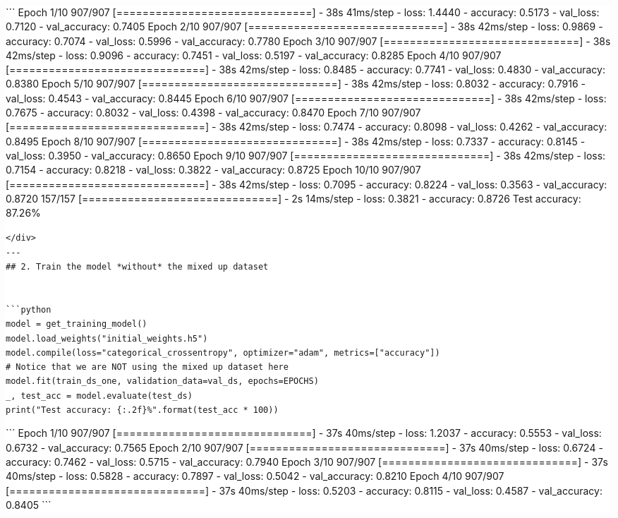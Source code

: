<div class="k-default-codeblock">
```
Epoch 1/10
907/907 [==============================] - 38s 41ms/step - loss: 1.4440 - accuracy: 0.5173 - val_loss: 0.7120 - val_accuracy: 0.7405
Epoch 2/10
907/907 [==============================] - 38s 42ms/step - loss: 0.9869 - accuracy: 0.7074 - val_loss: 0.5996 - val_accuracy: 0.7780
Epoch 3/10
907/907 [==============================] - 38s 42ms/step - loss: 0.9096 - accuracy: 0.7451 - val_loss: 0.5197 - val_accuracy: 0.8285
Epoch 4/10
907/907 [==============================] - 38s 42ms/step - loss: 0.8485 - accuracy: 0.7741 - val_loss: 0.4830 - val_accuracy: 0.8380
Epoch 5/10
907/907 [==============================] - 38s 42ms/step - loss: 0.8032 - accuracy: 0.7916 - val_loss: 0.4543 - val_accuracy: 0.8445
Epoch 6/10
907/907 [==============================] - 38s 42ms/step - loss: 0.7675 - accuracy: 0.8032 - val_loss: 0.4398 - val_accuracy: 0.8470
Epoch 7/10
907/907 [==============================] - 38s 42ms/step - loss: 0.7474 - accuracy: 0.8098 - val_loss: 0.4262 - val_accuracy: 0.8495
Epoch 8/10
907/907 [==============================] - 38s 42ms/step - loss: 0.7337 - accuracy: 0.8145 - val_loss: 0.3950 - val_accuracy: 0.8650
Epoch 9/10
907/907 [==============================] - 38s 42ms/step - loss: 0.7154 - accuracy: 0.8218 - val_loss: 0.3822 - val_accuracy: 0.8725
Epoch 10/10
907/907 [==============================] - 38s 42ms/step - loss: 0.7095 - accuracy: 0.8224 - val_loss: 0.3563 - val_accuracy: 0.8720
157/157 [==============================] - 2s 14ms/step - loss: 0.3821 - accuracy: 0.8726
Test accuracy: 87.26%

```
</div>
---
## 2. Train the model *without* the mixed up dataset


```python
model = get_training_model()
model.load_weights("initial_weights.h5")
model.compile(loss="categorical_crossentropy", optimizer="adam", metrics=["accuracy"])
# Notice that we are NOT using the mixed up dataset here
model.fit(train_ds_one, validation_data=val_ds, epochs=EPOCHS)
_, test_acc = model.evaluate(test_ds)
print("Test accuracy: {:.2f}%".format(test_acc * 100))
```

<div class="k-default-codeblock">
```
Epoch 1/10
907/907 [==============================] - 37s 40ms/step - loss: 1.2037 - accuracy: 0.5553 - val_loss: 0.6732 - val_accuracy: 0.7565
Epoch 2/10
907/907 [==============================] - 37s 40ms/step - loss: 0.6724 - accuracy: 0.7462 - val_loss: 0.5715 - val_accuracy: 0.7940
Epoch 3/10
907/907 [==============================] - 37s 40ms/step - loss: 0.5828 - accuracy: 0.7897 - val_loss: 0.5042 - val_accuracy: 0.8210
Epoch 4/10
907/907 [==============================] - 37s 40ms/step - loss: 0.5203 - accuracy: 0.8115 - val_loss: 0.4587 - val_accuracy: 0.8405
```